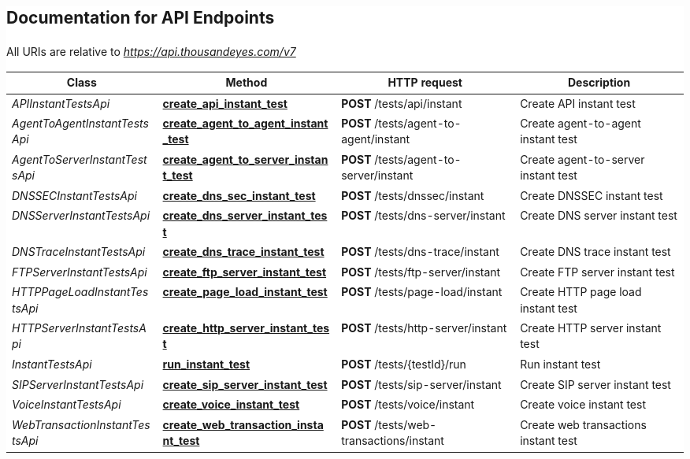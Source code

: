 ## Documentation for API Endpoints

All URIs are relative to *https://api.thousandeyes.com/v7*

Class | Method | HTTP request | Description
------------ | ------------- | ------------- | -------------
*APIInstantTestsApi* | [**create_api_instant_test**](https://github.com/thousandeyes/thousandeyes-sdk-python//tree/main/thousandeyes-sdk-instant-tests/docs/APIInstantTestsApi.md#create_api_instant_test) | **POST** /tests/api/instant | Create API instant test
*AgentToAgentInstantTestsApi* | [**create_agent_to_agent_instant_test**](https://github.com/thousandeyes/thousandeyes-sdk-python//tree/main/thousandeyes-sdk-instant-tests/docs/AgentToAgentInstantTestsApi.md#create_agent_to_agent_instant_test) | **POST** /tests/agent-to-agent/instant | Create agent-to-agent instant test
*AgentToServerInstantTestsApi* | [**create_agent_to_server_instant_test**](https://github.com/thousandeyes/thousandeyes-sdk-python//tree/main/thousandeyes-sdk-instant-tests/docs/AgentToServerInstantTestsApi.md#create_agent_to_server_instant_test) | **POST** /tests/agent-to-server/instant | Create agent-to-server instant test
*DNSSECInstantTestsApi* | [**create_dns_sec_instant_test**](https://github.com/thousandeyes/thousandeyes-sdk-python//tree/main/thousandeyes-sdk-instant-tests/docs/DNSSECInstantTestsApi.md#create_dns_sec_instant_test) | **POST** /tests/dnssec/instant | Create DNSSEC instant test
*DNSServerInstantTestsApi* | [**create_dns_server_instant_test**](https://github.com/thousandeyes/thousandeyes-sdk-python//tree/main/thousandeyes-sdk-instant-tests/docs/DNSServerInstantTestsApi.md#create_dns_server_instant_test) | **POST** /tests/dns-server/instant | Create DNS server instant test
*DNSTraceInstantTestsApi* | [**create_dns_trace_instant_test**](https://github.com/thousandeyes/thousandeyes-sdk-python//tree/main/thousandeyes-sdk-instant-tests/docs/DNSTraceInstantTestsApi.md#create_dns_trace_instant_test) | **POST** /tests/dns-trace/instant | Create DNS trace instant test
*FTPServerInstantTestsApi* | [**create_ftp_server_instant_test**](https://github.com/thousandeyes/thousandeyes-sdk-python//tree/main/thousandeyes-sdk-instant-tests/docs/FTPServerInstantTestsApi.md#create_ftp_server_instant_test) | **POST** /tests/ftp-server/instant | Create FTP server instant test
*HTTPPageLoadInstantTestsApi* | [**create_page_load_instant_test**](https://github.com/thousandeyes/thousandeyes-sdk-python//tree/main/thousandeyes-sdk-instant-tests/docs/HTTPPageLoadInstantTestsApi.md#create_page_load_instant_test) | **POST** /tests/page-load/instant | Create HTTP page load instant test
*HTTPServerInstantTestsApi* | [**create_http_server_instant_test**](https://github.com/thousandeyes/thousandeyes-sdk-python//tree/main/thousandeyes-sdk-instant-tests/docs/HTTPServerInstantTestsApi.md#create_http_server_instant_test) | **POST** /tests/http-server/instant | Create HTTP server instant test
*InstantTestsApi* | [**run_instant_test**](https://github.com/thousandeyes/thousandeyes-sdk-python//tree/main/thousandeyes-sdk-instant-tests/docs/InstantTestsApi.md#run_instant_test) | **POST** /tests/{testId}/run | Run instant test
*SIPServerInstantTestsApi* | [**create_sip_server_instant_test**](https://github.com/thousandeyes/thousandeyes-sdk-python//tree/main/thousandeyes-sdk-instant-tests/docs/SIPServerInstantTestsApi.md#create_sip_server_instant_test) | **POST** /tests/sip-server/instant | Create SIP server instant test
*VoiceInstantTestsApi* | [**create_voice_instant_test**](https://github.com/thousandeyes/thousandeyes-sdk-python//tree/main/thousandeyes-sdk-instant-tests/docs/VoiceInstantTestsApi.md#create_voice_instant_test) | **POST** /tests/voice/instant | Create voice instant test
*WebTransactionInstantTestsApi* | [**create_web_transaction_instant_test**](https://github.com/thousandeyes/thousandeyes-sdk-python//tree/main/thousandeyes-sdk-instant-tests/docs/WebTransactionInstantTestsApi.md#create_web_transaction_instant_test) | **POST** /tests/web-transactions/instant | Create web transactions instant test
